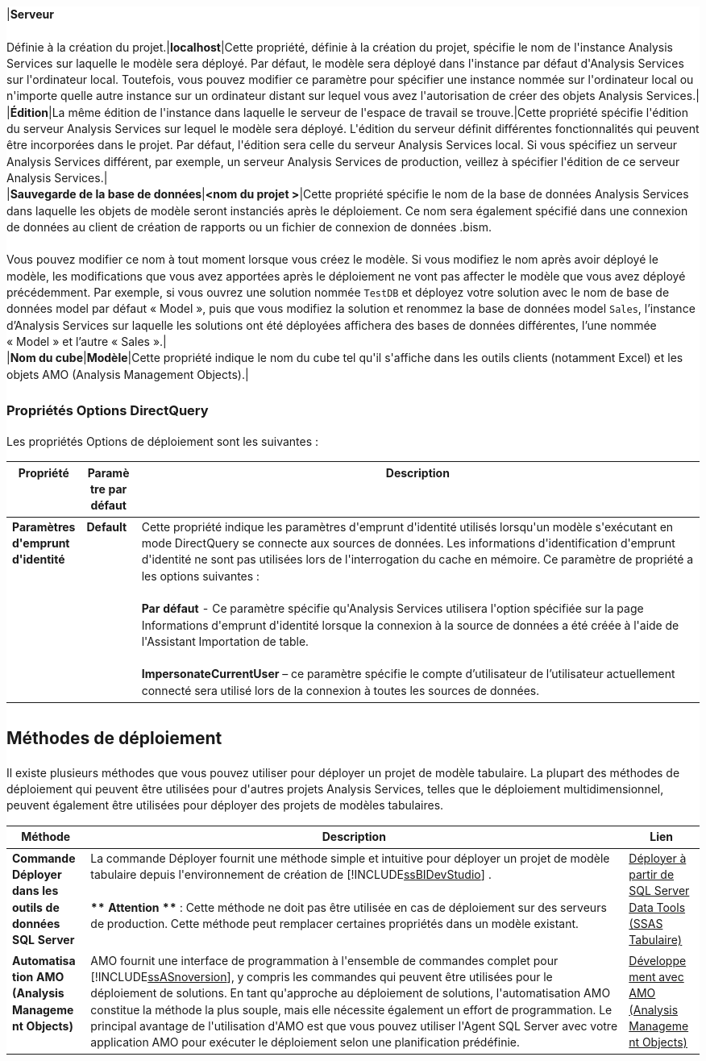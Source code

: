 |**Serveur**<br /><br /> Définie à la création du projet.|**localhost**|Cette propriété, définie à la création du projet, spécifie le nom de l'instance Analysis Services sur laquelle le modèle sera déployé. Par défaut, le modèle sera déployé dans l'instance par défaut d'Analysis Services sur l'ordinateur local. Toutefois, vous pouvez modifier ce paramètre pour spécifier une instance nommée sur l'ordinateur local ou n'importe quelle autre instance sur un ordinateur distant sur lequel vous avez l'autorisation de créer des objets Analysis Services.|  
|**Édition**|La même édition de l'instance dans laquelle le serveur de l'espace de travail se trouve.|Cette propriété spécifie l'édition du serveur Analysis Services sur lequel le modèle sera déployé. L'édition du serveur définit différentes fonctionnalités qui peuvent être incorporées dans le projet. Par défaut, l'édition sera celle du serveur Analysis Services local. Si vous spécifiez un serveur Analysis Services différent, par exemple, un serveur Analysis Services de production, veillez à spécifier l'édition de ce serveur Analysis Services.|  
|**Sauvegarde de la base de données**|**\<nom du projet >**|Cette propriété spécifie le nom de la base de données Analysis Services dans laquelle les objets de modèle seront instanciés après le déploiement. Ce nom sera également spécifié dans une connexion de données au client de création de rapports ou un fichier de connexion de données .bism.<br /><br /> Vous pouvez modifier ce nom à tout moment lorsque vous créez le modèle. Si vous modifiez le nom après avoir déployé le modèle, les modifications que vous avez apportées après le déploiement ne vont pas affecter le modèle que vous avez déployé précédemment. Par exemple, si vous ouvrez une solution nommée `TestDB` et déployez votre solution avec le nom de base de données model par défaut « Model », puis que vous modifiez la solution et renommez la base de données model `Sales`, l’instance d’Analysis Services sur laquelle les solutions ont été déployées affichera des bases de données différentes, l’une nommée « Model » et l’autre « Sales ».|  
|**Nom du cube**|**Modèle**|Cette propriété indique le nom du cube tel qu'il s'affiche dans les outils clients (notamment Excel) et les objets AMO (Analysis Management Objects).|  
  
### <a name="directquery-options-properties"></a>Propriétés Options DirectQuery  
 Les propriétés Options de déploiement sont les suivantes :  
  
|Propriété|Paramètre par défaut|Description|  
|--------------|---------------------|-----------------|  
|**Paramètres d'emprunt d'identité**|**Default**|Cette propriété indique les paramètres d'emprunt d'identité utilisés lorsqu'un modèle s'exécutant en mode DirectQuery se connecte aux sources de données. Les informations d'identification d'emprunt d'identité ne sont pas utilisées lors de l'interrogation du cache en mémoire. Ce paramètre de propriété a les options suivantes :<br /><br /> **Par défaut** - Ce paramètre spécifie qu'Analysis Services utilisera l'option spécifiée sur la page Informations d'emprunt d'identité lorsque la connexion à la source de données a été créée à l'aide de l'Assistant Importation de table.<br /><br /> **ImpersonateCurrentUser** – ce paramètre spécifie le compte d’utilisateur de l’utilisateur actuellement connecté sera utilisé lors de la connexion à toutes les sources de données.|  
  
##  <a name="bkmk_meth"></a> Méthodes de déploiement  
 Il existe plusieurs méthodes que vous pouvez utiliser pour déployer un projet de modèle tabulaire. La plupart des méthodes de déploiement qui peuvent être utilisées pour d'autres projets Analysis Services, telles que le déploiement multidimensionnel, peuvent également être utilisées pour déployer des projets de modèles tabulaires.  
  
|Méthode|Description|Lien|  
|------------|-----------------|----------|  
|**Commande Déployer dans les outils de données SQL Server**|La commande Déployer fournit une méthode simple et intuitive pour déployer un projet de modèle tabulaire depuis l'environnement de création de [!INCLUDE[ssBIDevStudio](../../includes/ssbidevstudio-md.md)] .<br /><br /> **\*\* Attention \*\*** : Cette méthode ne doit pas être utilisée en cas de déploiement sur des serveurs de production. Cette méthode peut remplacer certaines propriétés dans un modèle existant.|[Déployer à partir de SQL Server Data Tools &#40;SSAS Tabulaire&#41;](deploy-from-sql-server-data-tools-ssas-tabular.md)|  
|**Automatisation AMO (Analysis Management Objects)**|AMO fournit une interface de programmation à l'ensemble de commandes complet pour [!INCLUDE[ssASnoversion](../../includes/ssasnoversion-md.md)], y compris les commandes qui peuvent être utilisées pour le déploiement de solutions. En tant qu'approche au déploiement de solutions, l'automatisation AMO constitue la méthode la plus souple, mais elle nécessite également un effort de programmation.  Le principal avantage de l'utilisation d'AMO est que vous pouvez utiliser l'Agent SQL Server avec votre application AMO pour exécuter le déploiement selon une planification prédéfinie.|[Développement avec AMO &#40;Analysis Management Objects&#41;](https://docs.microsoft.com/bi-reference/amo/developing-with-analysis-management-objects-amo)|  